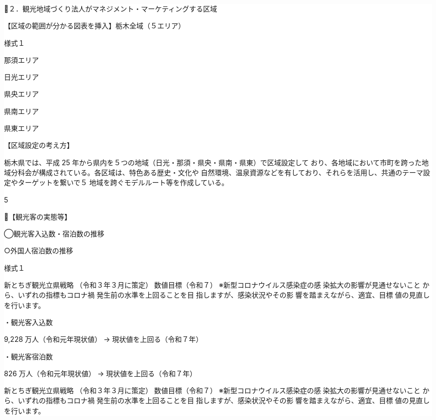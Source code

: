 ２．観光地域づくり法人がマネジメント・マーケティングする区域

【区域の範囲が分かる図表を挿入】栃木全域（５エリア）

様式１

那須エリア

日光エリア

県央エリア

県南エリア

県東エリア

【区域設定の考え方】

栃木県では、平成 25 年から県内を５つの地域（日光・那須・県央・県南・県東）で区域設定して
おり、各地域において市町を跨った地域分科会が構成されている。各区域は、特色ある歴史・文化や
自然環境、温泉資源などを有しており、それらを活用し、共通のテーマ設定やターゲットを繋いで５
地域を跨ぐモデルルート等を作成している。

5

【観光客の実態等】

◯観光客入込数・宿泊数の推移

○外国人宿泊数の推移

様式１

新とちぎ観光立県戦略
（令和３年３月に策定）
数値目標（令和７）
※新型コロナウイルス感染症の感
染拡大の影響が見通せないこと
から、いずれの指標もコロナ禍
発生前の水準を上回ることを目
指しますが、感染状況やその影
響を踏まえながら、適宜、目標
値の見直しを行います。

・観光客入込数

9,228 万人（令和元年現状値）
→  現状値を上回る（令和７年）

・観光客宿泊数

826 万人（令和元年現状値）
→  現状値を上回る（令和７年）

新とちぎ観光立県戦略
（令和３年３月に策定）
数値目標（令和７）
※新型コロナウイルス感染症の感
染拡大の影響が見通せないこと
から、いずれの指標もコロナ禍
発生前の水準を上回ることを目
指しますが、感染状況やその影
響を踏まえながら、適宜、目標
値の見直しを行います。
